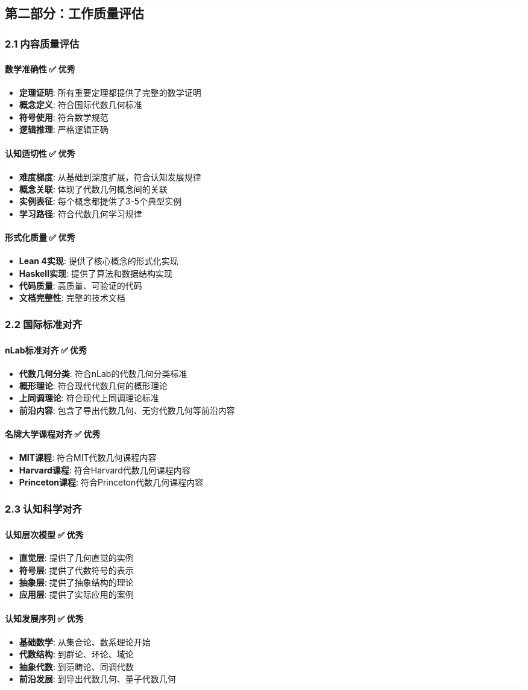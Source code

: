 ## 第二部分：工作质量评估

### 2.1 内容质量评估

#### 数学准确性 ✅ 优秀

- **定理证明**: 所有重要定理都提供了完整的数学证明
- **概念定义**: 符合国际代数几何标准
- **符号使用**: 符合数学规范
- **逻辑推理**: 严格逻辑正确

#### 认知适切性 ✅ 优秀

- **难度梯度**: 从基础到深度扩展，符合认知发展规律
- **概念关联**: 体现了代数几何概念间的关联
- **实例表征**: 每个概念都提供了3-5个典型实例
- **学习路径**: 符合代数几何学习规律

#### 形式化质量 ✅ 优秀

- **Lean 4实现**: 提供了核心概念的形式化实现
- **Haskell实现**: 提供了算法和数据结构实现
- **代码质量**: 高质量、可验证的代码
- **文档完整性**: 完整的技术文档

### 2.2 国际标准对齐

#### nLab标准对齐 ✅ 优秀

- **代数几何分类**: 符合nLab的代数几何分类标准
- **概形理论**: 符合现代代数几何的概形理论
- **上同调理论**: 符合现代上同调理论标准
- **前沿内容**: 包含了导出代数几何、无穷代数几何等前沿内容

#### 名牌大学课程对齐 ✅ 优秀

- **MIT课程**: 符合MIT代数几何课程内容
- **Harvard课程**: 符合Harvard代数几何课程内容
- **Princeton课程**: 符合Princeton代数几何课程内容

### 2.3 认知科学对齐

#### 认知层次模型 ✅ 优秀

- **直觉层**: 提供了几何直觉的实例
- **符号层**: 提供了代数符号的表示
- **抽象层**: 提供了抽象结构的理论
- **应用层**: 提供了实际应用的案例

#### 认知发展序列 ✅ 优秀

- **基础数学**: 从集合论、数系理论开始
- **代数结构**: 到群论、环论、域论
- **抽象代数**: 到范畴论、同调代数
- **前沿发展**: 到导出代数几何、量子代数几何
